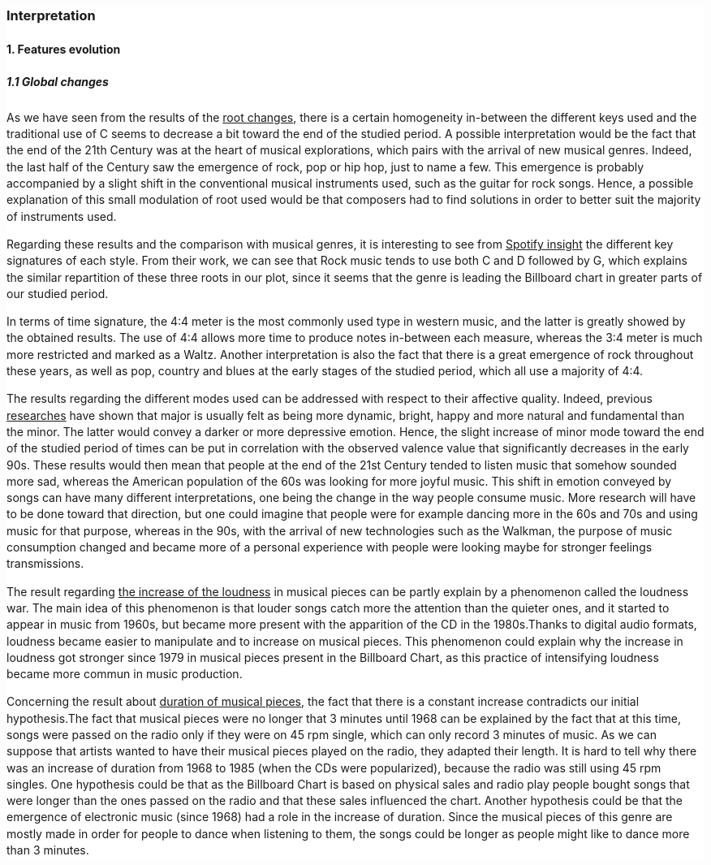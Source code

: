 ### Interpretation

#### 1. Features evolution
##### 1.1 Global changes
As we have seen from the results of the [root changes](https://github.com/ValentineCmoi/digital_musicology/blob/master/milestone3.md#111-root-change), there is a certain homogeneity in-between the different keys used and the traditional use of C seems to decrease a bit toward the end of the studied period. A possible interpretation would be the fact that the end of the 21th Century was at the heart of musical explorations, which pairs with the arrival of new musical genres. Indeed, the last half of the Century saw the emergence of rock, pop or hip hop, just to name a few. This emergence is probably accompanied by a slight shift in the conventional musical instruments used, such as the guitar for rock songs.  Hence, a possible explanation of this small modulation of root used would be that composers had to find solutions in order to better suit the majority of instruments used. 

Regarding these results and the comparison with musical genres, it is interesting to see from <a href= “https://insights.spotify.com/int/2017/10/03/genres-and-key-signatures/”>Spotify insight</a> the different key signatures of each style. From their work, we can see that Rock music tends to use both C and D followed by G, which explains the similar repartition of these three roots in our plot, since it seems that the genre is leading the Billboard chart in greater parts of our studied period.

In terms of time signature, the 4:4 meter is the most commonly used type in western music, and the latter is greatly showed by the obtained results. The use of 4:4 allows more time to produce notes in-between each measure, whereas the 3:4 meter is much more restricted and marked as a Waltz. Another interpretation is also the fact that there is a great emergence of rock throughout these years, as well as pop, country and blues at the early stages of the studied period, which all use a majority of 4:4.

The results regarding the different modes used can be addressed with respect to their affective quality. Indeed, previous <a href="https://www.jstor.org/stable/1416710?casa_token=BwZlFn70tigAAAAA:BBdwfU8J62HJlOxtoYbNibrotbpnr47ZDMI-ynZ8XFavGZseefEZT5-UN-H61DuRZKBIUB6H6L6PS1oLw9tGahhXF70tgVY22ZDo8R-07_bkVPMWQ9TB&seq=1#metadata_info_tab_contents">researches</a> have shown that major is usually felt as being more dynamic, bright, happy and more natural and fundamental than the minor. The latter would convey a darker or more depressive emotion. Hence, the slight increase of minor mode toward the end of the studied period of times can be put in correlation with the observed valence value that significantly decreases in the early 90s. These results would then mean that people at the end of the 21st Century tended to listen music that somehow sounded more sad, whereas the American population of the 60s was looking for more joyful music. This shift in emotion conveyed by songs can have many different interpretations, one being the change in the way people consume music. More research will have to be done toward that direction, but one could imagine that people were for example dancing more in the 60s and 70s and using music for that purpose, whereas in the 90s, with the arrival of new technologies such as the Walkman, the purpose of music consumption changed and became more of a personal experience with people were looking maybe for stronger feelings transmissions.

The result regarding [the increase of the loudness](#loudnesschange) in musical pieces can be partly explain by a phenomenon called the loudness war. The main idea of this phenomenon is that louder songs catch more the attention than the quieter ones, and it started to appear in music from 1960s, but became more present with the apparition of the CD in the 1980s.Thanks to digital audio formats, loudness became easier to manipulate and to increase on musical pieces. This phenomenon could explain why the increase in loudness got stronger since 1979 in musical pieces present in the Billboard Chart, as this practice of intensifying loudness became more commun in music production.

Concerning the result about [duration of musical pieces](#durationchange), the fact that there is a constant increase contradicts our initial hypothesis.The fact that musical pieces were no longer that 3 minutes until 1968 can be explained by the fact that at this time, songs were passed on the radio only if they were on 45 rpm single, which can only record 3 minutes of music. As we can suppose that artists wanted to have their musical pieces played on the radio, they adapted their length. It is hard to tell why there was an increase of duration from 1968 to 1985 (when the CDs were popularized), because the radio was still using 45 rpm singles. One hypothesis could be that as the Billboard Chart is based on physical sales and radio play people bought songs that were longer than the ones passed on the radio and that these sales influenced the chart. Another hypothesis could be that the emergence of electronic music (since 1968) had a role in the increase of duration. Since the musical pieces of this genre are mostly made in order for people to dance when listening to them, the songs could be longer as people might like to dance more than 3 minutes.
